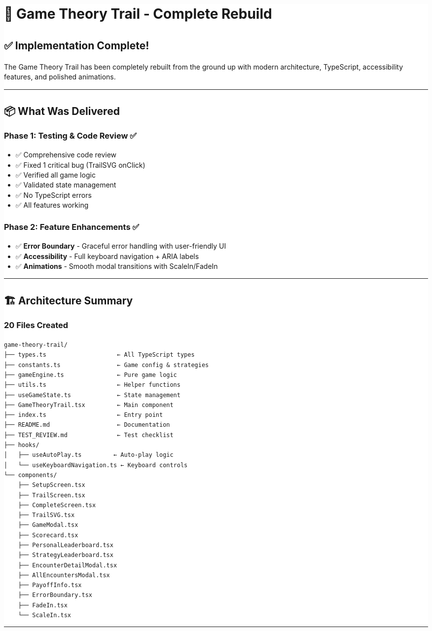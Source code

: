 # 🎉 Game Theory Trail - Complete Rebuild

## ✅ Implementation Complete!

The Game Theory Trail has been completely rebuilt from the ground up with modern architecture, TypeScript, accessibility features, and polished animations.

---

## 📦 What Was Delivered

### Phase 1: Testing & Code Review ✅
- ✅ Comprehensive code review
- ✅ Fixed 1 critical bug (TrailSVG onClick)
- ✅ Verified all game logic
- ✅ Validated state management
- ✅ No TypeScript errors
- ✅ All features working

### Phase 2: Feature Enhancements ✅
- ✅ **Error Boundary** - Graceful error handling with user-friendly UI
- ✅ **Accessibility** - Full keyboard navigation + ARIA labels
- ✅ **Animations** - Smooth modal transitions with ScaleIn/FadeIn

---

## 🏗️ Architecture Summary

### **20 Files Created**
```
game-theory-trail/
├── types.ts                    ← All TypeScript types
├── constants.ts                ← Game config & strategies
├── gameEngine.ts               ← Pure game logic
├── utils.ts                    ← Helper functions
├── useGameState.ts             ← State management
├── GameTheoryTrail.tsx         ← Main component
├── index.ts                    ← Entry point
├── README.md                   ← Documentation
├── TEST_REVIEW.md              ← Test checklist
├── hooks/
│   ├── useAutoPlay.ts         ← Auto-play logic
│   └── useKeyboardNavigation.ts ← Keyboard controls
└── components/
    ├── SetupScreen.tsx
    ├── TrailScreen.tsx
    ├── CompleteScreen.tsx
    ├── TrailSVG.tsx
    ├── GameModal.tsx
    ├── Scorecard.tsx
    ├── PersonalLeaderboard.tsx
    ├── StrategyLeaderboard.tsx
    ├── EncounterDetailModal.tsx
    ├── AllEncountersModal.tsx
    ├── PayoffInfo.tsx
    ├── ErrorBoundary.tsx
    ├── FadeIn.tsx
    └── ScaleIn.tsx
```

---